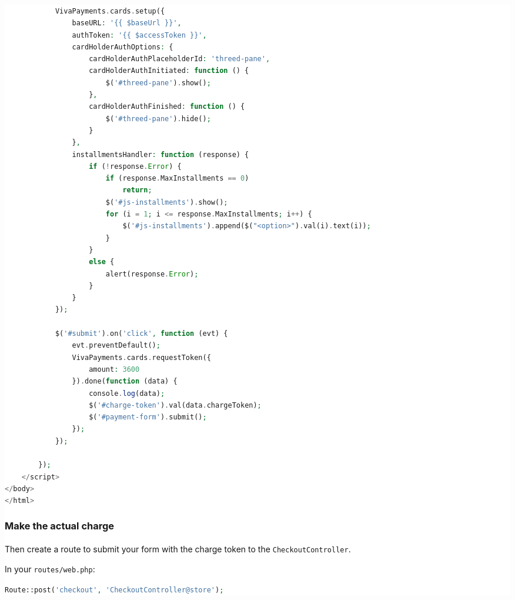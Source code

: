 ```php
            VivaPayments.cards.setup({
                baseURL: '{{ $baseUrl }}',
                authToken: '{{ $accessToken }}',
                cardHolderAuthOptions: {
                    cardHolderAuthPlaceholderId: 'threed-pane',
                    cardHolderAuthInitiated: function () {
                        $('#threed-pane').show();
                    },
                    cardHolderAuthFinished: function () {
                        $('#threed-pane').hide();
                    }
                },
                installmentsHandler: function (response) {
                    if (!response.Error) {
                        if (response.MaxInstallments == 0)
                            return;
                        $('#js-installments').show();
                        for (i = 1; i <= response.MaxInstallments; i++) {
                            $('#js-installments').append($("<option>").val(i).text(i));
                        }
                    }
                    else {
                        alert(response.Error);
                    }
                }
            });

            $('#submit').on('click', function (evt) {
                evt.preventDefault();
                VivaPayments.cards.requestToken({
                    amount: 3600
                }).done(function (data) {
                    console.log(data);
                    $('#charge-token').val(data.chargeToken);
                    $('#payment-form').submit();
                });
            });

        });
    </script>
</body>
</html>
```

### Make the actual charge

Then create a route to submit your form with the charge token to the `CheckoutController`.

In your `routes/web.php`:

```php
Route::post('checkout', 'CheckoutController@store');
```
